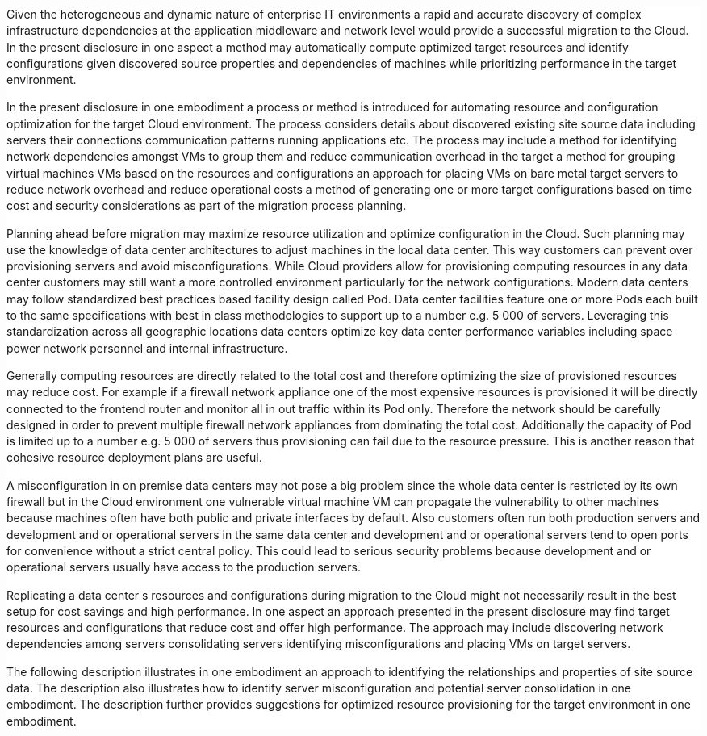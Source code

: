 Given the heterogeneous and dynamic nature of enterprise IT environments a rapid and accurate discovery of complex infrastructure dependencies at the application middleware and network level would provide a successful migration to the Cloud. In the present disclosure in one aspect a method may automatically compute optimized target resources and identify configurations given discovered source properties and dependencies of machines while prioritizing performance in the target environment.

In the present disclosure in one embodiment a process or method is introduced for automating resource and configuration optimization for the target Cloud environment. The process considers details about discovered existing site source data including servers their connections communication patterns running applications etc. The process may include a method for identifying network dependencies amongst VMs to group them and reduce communication overhead in the target a method for grouping virtual machines VMs based on the resources and configurations an approach for placing VMs on bare metal target servers to reduce network overhead and reduce operational costs a method of generating one or more target configurations based on time cost and security considerations as part of the migration process planning.

Planning ahead before migration may maximize resource utilization and optimize configuration in the Cloud. Such planning may use the knowledge of data center architectures to adjust machines in the local data center. This way customers can prevent over provisioning servers and avoid misconfigurations. While Cloud providers allow for provisioning computing resources in any data center customers may still want a more controlled environment particularly for the network configurations. Modern data centers may follow standardized best practices based facility design called Pod. Data center facilities feature one or more Pods each built to the same specifications with best in class methodologies to support up to a number e.g. 5 000 of servers. Leveraging this standardization across all geographic locations data centers optimize key data center performance variables including space power network personnel and internal infrastructure.

Generally computing resources are directly related to the total cost and therefore optimizing the size of provisioned resources may reduce cost. For example if a firewall network appliance one of the most expensive resources is provisioned it will be directly connected to the frontend router and monitor all in out traffic within its Pod only. Therefore the network should be carefully designed in order to prevent multiple firewall network appliances from dominating the total cost. Additionally the capacity of Pod is limited up to a number e.g. 5 000 of servers thus provisioning can fail due to the resource pressure. This is another reason that cohesive resource deployment plans are useful.

A misconfiguration in on premise data centers may not pose a big problem since the whole data center is restricted by its own firewall but in the Cloud environment one vulnerable virtual machine VM can propagate the vulnerability to other machines because machines often have both public and private interfaces by default. Also customers often run both production servers and development and or operational servers in the same data center and development and or operational servers tend to open ports for convenience without a strict central policy. This could lead to serious security problems because development and or operational servers usually have access to the production servers.

Replicating a data center s resources and configurations during migration to the Cloud might not necessarily result in the best setup for cost savings and high performance. In one aspect an approach presented in the present disclosure may find target resources and configurations that reduce cost and offer high performance. The approach may include discovering network dependencies among servers consolidating servers identifying misconfigurations and placing VMs on target servers.

The following description illustrates in one embodiment an approach to identifying the relationships and properties of site source data. The description also illustrates how to identify server misconfiguration and potential server consolidation in one embodiment. The description further provides suggestions for optimized resource provisioning for the target environment in one embodiment.

